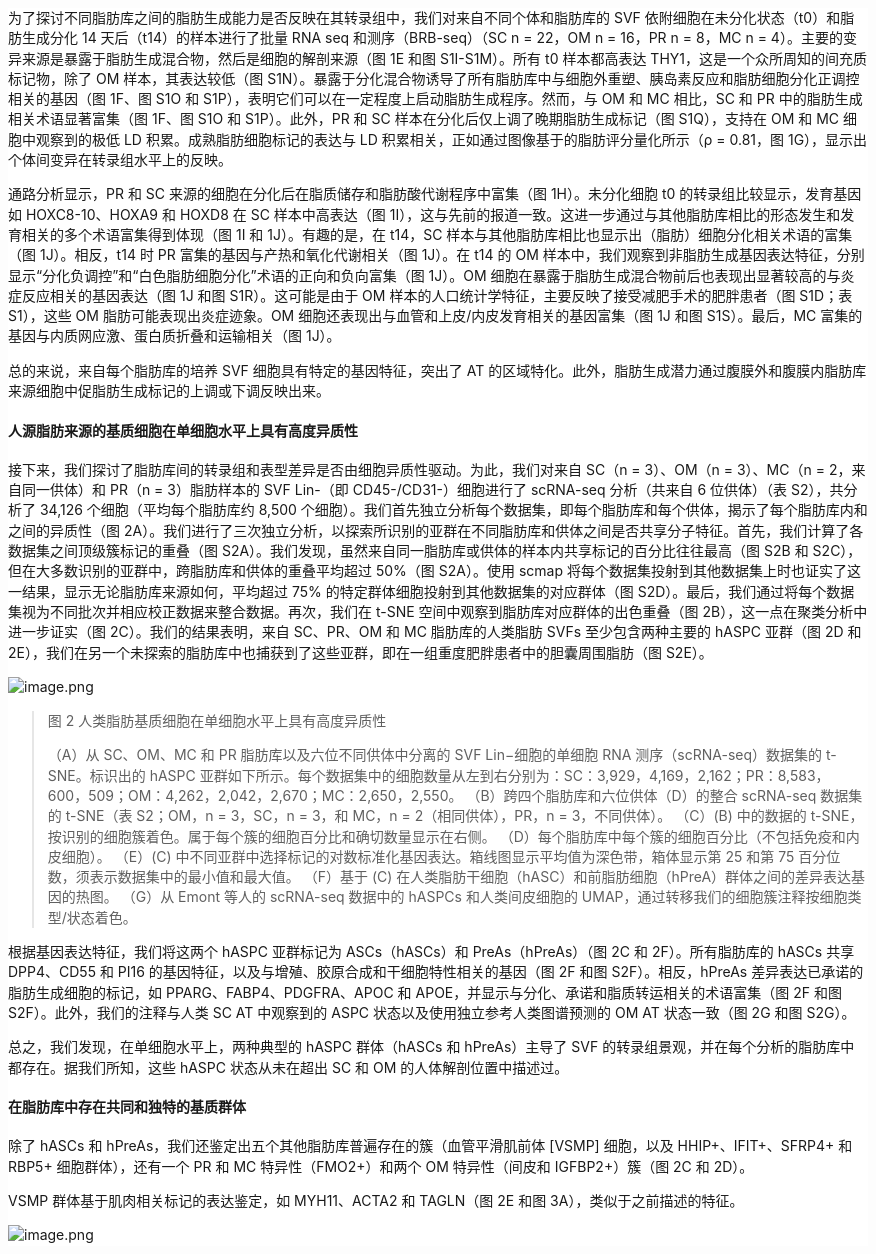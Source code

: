 为了探讨不同脂肪库之间的脂肪生成能力是否反映在其转录组中，我们对来自不同个体和脂肪库的 SVF 依附细胞在未分化状态（t0）和脂肪生成分化 14 天后（t14）的样本进行了批量 RNA seq 和测序（BRB-seq）（SC n = 22，OM n = 16，PR n = 8，MC n = 4）。主要的变异来源是暴露于脂肪生成混合物，然后是细胞的解剖来源（图 1E 和图 S1I-S1M）。所有 t0 样本都高表达 THY1，这是一个众所周知的间充质标记物，除了 OM 样本，其表达较低（图 S1N）。暴露于分化混合物诱导了所有脂肪库中与细胞外重塑、胰岛素反应和脂肪细胞分化正调控相关的基因（图 1F、图 S1O 和 S1P），表明它们可以在一定程度上启动脂肪生成程序。然而，与 OM 和 MC 相比，SC 和 PR 中的脂肪生成相关术语显著富集（图 1F、图 S1O 和 S1P）。此外，PR 和 SC 样本在分化后仅上调了晚期脂肪生成标记（图 S1Q），支持在 OM 和 MC 细胞中观察到的极低 LD 积累。成熟脂肪细胞标记的表达与 LD 积累相关，正如通过图像基于的脂肪评分量化所示（ρ = 0.81，图 1G），显示出个体间变异在转录组水平上的反映。

通路分析显示，PR 和 SC 来源的细胞在分化后在脂质储存和脂肪酸代谢程序中富集（图 1H）。未分化细胞 t0 的转录组比较显示，发育基因如 HOXC8-10、HOXA9 和 HOXD8 在 SC 样本中高表达（图 1I），这与先前的报道一致。这进一步通过与其他脂肪库相比的形态发生和发育相关的多个术语富集得到体现（图 1I 和 1J）。有趣的是，在 t14，SC 样本与其他脂肪库相比也显示出（脂肪）细胞分化相关术语的富集（图 1J）。相反，t14 时 PR 富集的基因与产热和氧化代谢相关（图 1J）。在 t14 的 OM 样本中，我们观察到非脂肪生成基因表达特征，分别显示“分化负调控”和“白色脂肪细胞分化”术语的正向和负向富集（图 1J）。OM 细胞在暴露于脂肪生成混合物前后也表现出显著较高的与炎症反应相关的基因表达（图 1J 和图 S1R）。这可能是由于 OM 样本的人口统计学特征，主要反映了接受减肥手术的肥胖患者（图 S1D；表 S1），这些 OM 脂肪可能表现出炎症迹象。OM 细胞还表现出与血管和上皮/内皮发育相关的基因富集（图 1J 和图 S1S）。最后，MC 富集的基因与内质网应激、蛋白质折叠和运输相关（图 1J）。

总的来说，来自每个脂肪库的培养 SVF 细胞具有特定的基因特征，突出了 AT 的区域特化。此外，脂肪生成潜力通过腹膜外和腹膜内脂肪库来源细胞中促脂肪生成标记的上调或下调反映出来。

#### 人源脂肪来源的基质细胞在单细胞水平上具有高度异质性

接下来，我们探讨了脂肪库间的转录组和表型差异是否由细胞异质性驱动。为此，我们对来自 SC（n = 3）、OM（n = 3）、MC（n = 2，来自同一供体）和 PR（n = 3）脂肪样本的 SVF Lin-（即 CD45-/CD31-）细胞进行了 scRNA-seq 分析（共来自 6 位供体）（表 S2），共分析了 34,126 个细胞（平均每个脂肪库约 8,500 个细胞）。我们首先独立分析每个数据集，即每个脂肪库和每个供体，揭示了每个脂肪库内和之间的异质性（图 2A）。我们进行了三次独立分析，以探索所识别的亚群在不同脂肪库和供体之间是否共享分子特征。首先，我们计算了各数据集之间顶级簇标记的重叠（图 S2A）。我们发现，虽然来自同一脂肪库或供体的样本内共享标记的百分比往往最高（图 S2B 和 S2C），但在大多数识别的亚群中，跨脂肪库和供体的重叠平均超过 50%（图 S2A）。使用 scmap 将每个数据集投射到其他数据集上时也证实了这一结果，显示无论脂肪库来源如何，平均超过 75% 的特定群体细胞投射到其他数据集的对应群体（图 S2D）。最后，我们通过将每个数据集视为不同批次并相应校正数据来整合数据。再次，我们在 t-SNE 空间中观察到脂肪库对应群体的出色重叠（图 2B），这一点在聚类分析中进一步证实（图 2C）。我们的结果表明，来自 SC、PR、OM 和 MC 脂肪库的人类脂肪 SVFs 至少包含两种主要的 hASPC 亚群（图 2D 和 2E），我们在另一个未探索的脂肪库中也捕获到了这些亚群，即在一组重度肥胖患者中的胆囊周围脂肪（图 S2E）。

![image.png](https://raw.githubusercontent.com/aletolia/Pictures/main/202405181247548.png)

> 图 2 人类脂肪基质细胞在单细胞水平上具有高度异质性
> 
> （A）从 SC、OM、MC 和 PR 脂肪库以及六位不同供体中分离的 SVF Lin−细胞的单细胞 RNA 测序（scRNA-seq）数据集的 t-SNE。标识出的 hASPC 亚群如下所示。每个数据集中的细胞数量从左到右分别为：SC：3,929，4,169，2,162；PR：8,583，600，509；OM：4,262，2,042，2,670；MC：2,650，2,550。
> （B）跨四个脂肪库和六位供体（D）的整合 scRNA-seq 数据集的 t-SNE（表 S2；OM，n = 3，SC，n = 3，和 MC，n = 2（相同供体），PR，n = 3，不同供体）。
> （C）(B) 中的数据的 t-SNE，按识别的细胞簇着色。属于每个簇的细胞百分比和确切数量显示在右侧。
> （D）每个脂肪库中每个簇的细胞百分比（不包括免疫和内皮细胞）。
> （E）(C) 中不同亚群中选择标记的对数标准化基因表达。箱线图显示平均值为深色带，箱体显示第 25 和第 75 百分位数，须表示数据集中的最小值和最大值。
> （F）基于 (C) 在人类脂肪干细胞（hASC）和前脂肪细胞（hPreA）群体之间的差异表达基因的热图。
> （G）从 Emont 等人的 scRNA-seq 数据中的 hASPCs 和人类间皮细胞的 UMAP，通过转移我们的细胞簇注释按细胞类型/状态着色。

根据基因表达特征，我们将这两个 hASPC 亚群标记为 ASCs（hASCs）和 PreAs（hPreAs）（图 2C 和 2F）。所有脂肪库的 hASCs 共享 DPP4、CD55 和 PI16 的基因特征，以及与增殖、胶原合成和干细胞特性相关的基因（图 2F 和图 S2F）。相反，hPreAs 差异表达已承诺的脂肪生成细胞的标记，如 PPARG、FABP4、PDGFRA、APOC 和 APOE，并显示与分化、承诺和脂质转运相关的术语富集（图 2F 和图 S2F）。此外，我们的注释与人类 SC AT 中观察到的 ASPC 状态以及使用独立参考人类图谱预测的 OM AT 状态一致（图 2G 和图 S2G）。

总之，我们发现，在单细胞水平上，两种典型的 hASPC 群体（hASCs 和 hPreAs）主导了 SVF 的转录组景观，并在每个分析的脂肪库中都存在。据我们所知，这些 hASPC 状态从未在超出 SC 和 OM 的人体解剖位置中描述过。

#### 在脂肪库中存在共同和独特的基质群体

除了 hASCs 和 hPreAs，我们还鉴定出五个其他脂肪库普遍存在的簇（血管平滑肌前体 [VSMP] 细胞，以及 HHIP+、IFIT+、SFRP4+ 和 RBP5+ 细胞群体），还有一个 PR 和 MC 特异性（FMO2+）和两个 OM 特异性（间皮和 IGFBP2+）簇（图 2C 和 2D）。

VSMP 群体基于肌肉相关标记的表达鉴定，如 MYH11、ACTA2 和 TAGLN（图 2E 和图 3A），类似于之前描述的特征。

![image.png](https://raw.githubusercontent.com/aletolia/Pictures/main/202405181248944.png)
